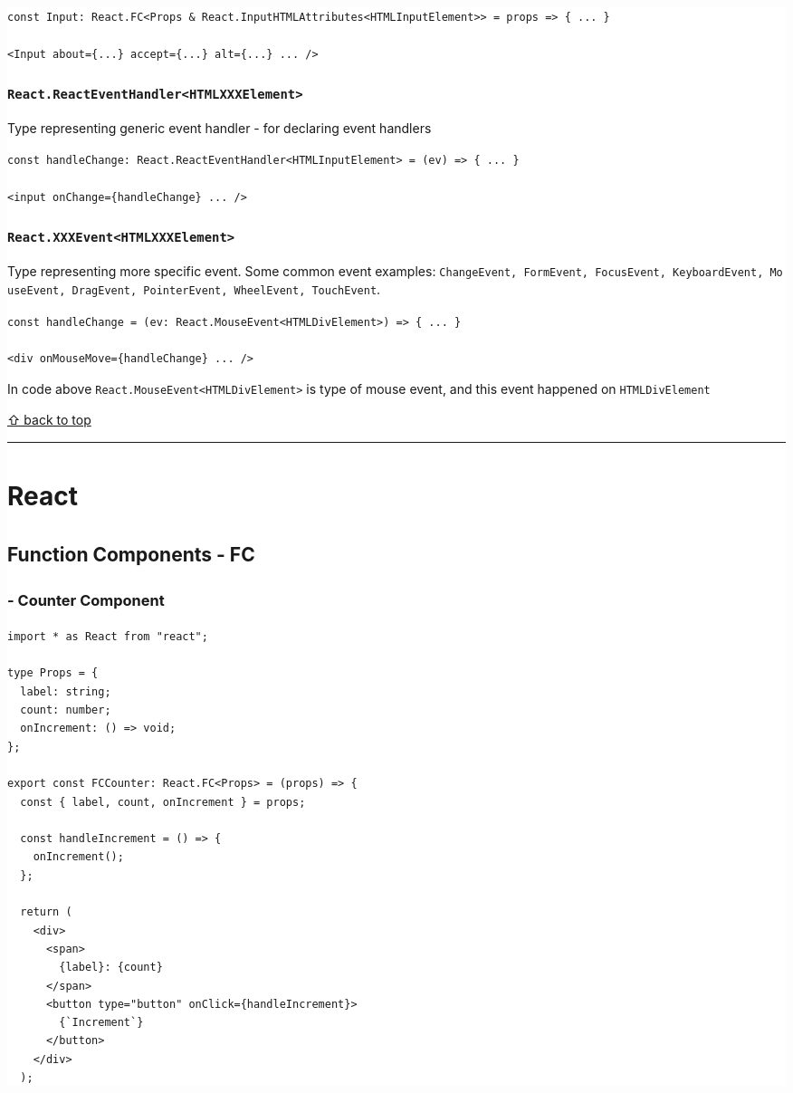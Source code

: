 ```tsx
const Input: React.FC<Props & React.InputHTMLAttributes<HTMLInputElement>> = props => { ... }

<Input about={...} accept={...} alt={...} ... />
```

### `React.ReactEventHandler<HTMLXXXElement>`

Type representing generic event handler - for declaring event handlers

```tsx
const handleChange: React.ReactEventHandler<HTMLInputElement> = (ev) => { ... }

<input onChange={handleChange} ... />
```

### `React.XXXEvent<HTMLXXXElement>`

Type representing more specific event. Some common event examples: `ChangeEvent, FormEvent, FocusEvent, KeyboardEvent, MouseEvent, DragEvent, PointerEvent, WheelEvent, TouchEvent`.

```tsx
const handleChange = (ev: React.MouseEvent<HTMLDivElement>) => { ... }

<div onMouseMove={handleChange} ... />
```

In code above `React.MouseEvent<HTMLDivElement>` is type of mouse event, and this event happened on `HTMLDivElement`

[⇧ back to top](#table-of-contents)

---

# React

## Function Components - FC

### - Counter Component

```tsx
import * as React from "react";

type Props = {
  label: string;
  count: number;
  onIncrement: () => void;
};

export const FCCounter: React.FC<Props> = (props) => {
  const { label, count, onIncrement } = props;

  const handleIncrement = () => {
    onIncrement();
  };

  return (
    <div>
      <span>
        {label}: {count}
      </span>
      <button type="button" onClick={handleIncrement}>
        {`Increment`}
      </button>
    </div>
  );
```